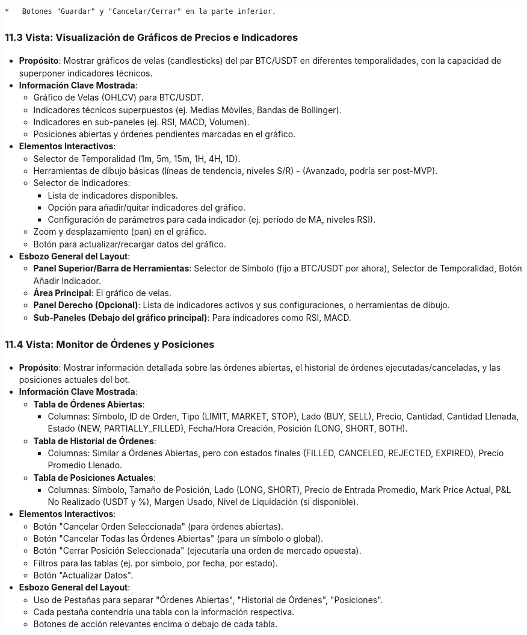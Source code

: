     *   Botones "Guardar" y "Cancelar/Cerrar" en la parte inferior.

### 11.3 Vista: Visualización de Gráficos de Precios e Indicadores

*   **Propósito**: Mostrar gráficos de velas (candlesticks) del par BTC/USDT en diferentes temporalidades, con la capacidad de superponer indicadores técnicos.
*   **Información Clave Mostrada**:
    *   Gráfico de Velas (OHLCV) para BTC/USDT.
    *   Indicadores técnicos superpuestos (ej. Medias Móviles, Bandas de Bollinger).
    *   Indicadores en sub-paneles (ej. RSI, MACD, Volumen).
    *   Posiciones abiertas y órdenes pendientes marcadas en el gráfico.
*   **Elementos Interactivos**:
    *   Selector de Temporalidad (1m, 5m, 15m, 1H, 4H, 1D).
    *   Herramientas de dibujo básicas (líneas de tendencia, niveles S/R) - (Avanzado, podría ser post-MVP).
    *   Selector de Indicadores:
        *   Lista de indicadores disponibles.
        *   Opción para añadir/quitar indicadores del gráfico.
        *   Configuración de parámetros para cada indicador (ej. período de MA, niveles RSI).
    *   Zoom y desplazamiento (pan) en el gráfico.
    *   Botón para actualizar/recargar datos del gráfico.
*   **Esbozo General del Layout**:
    *   **Panel Superior/Barra de Herramientas**: Selector de Símbolo (fijo a BTC/USDT por ahora), Selector de Temporalidad, Botón Añadir Indicador.
    *   **Área Principal**: El gráfico de velas.
    *   **Panel Derecho (Opcional)**: Lista de indicadores activos y sus configuraciones, o herramientas de dibujo.
    *   **Sub-Paneles (Debajo del gráfico principal)**: Para indicadores como RSI, MACD.

### 11.4 Vista: Monitor de Órdenes y Posiciones

*   **Propósito**: Mostrar información detallada sobre las órdenes abiertas, el historial de órdenes ejecutadas/canceladas, y las posiciones actuales del bot.
*   **Información Clave Mostrada**:
    *   **Tabla de Órdenes Abiertas**:
        *   Columnas: Símbolo, ID de Orden, Tipo (LIMIT, MARKET, STOP), Lado (BUY, SELL), Precio, Cantidad, Cantidad Llenada, Estado (NEW, PARTIALLY_FILLED), Fecha/Hora Creación, Posición (LONG, SHORT, BOTH).
    *   **Tabla de Historial de Órdenes**:
        *   Columnas: Similar a Órdenes Abiertas, pero con estados finales (FILLED, CANCELED, REJECTED, EXPIRED), Precio Promedio Llenado.
    *   **Tabla de Posiciones Actuales**:
        *   Columnas: Símbolo, Tamaño de Posición, Lado (LONG, SHORT), Precio de Entrada Promedio, Mark Price Actual, P&L No Realizado (USDT y %), Margen Usado, Nivel de Liquidación (si disponible).
*   **Elementos Interactivos**:
    *   Botón "Cancelar Orden Seleccionada" (para órdenes abiertas).
    *   Botón "Cancelar Todas las Órdenes Abiertas" (para un símbolo o global).
    *   Botón "Cerrar Posición Seleccionada" (ejecutaría una orden de mercado opuesta).
    *   Filtros para las tablas (ej. por símbolo, por fecha, por estado).
    *   Botón "Actualizar Datos".
*   **Esbozo General del Layout**:
    *   Uso de Pestañas para separar "Órdenes Abiertas", "Historial de Órdenes", "Posiciones".
    *   Cada pestaña contendría una tabla con la información respectiva.
    *   Botones de acción relevantes encima o debajo de cada tabla.
